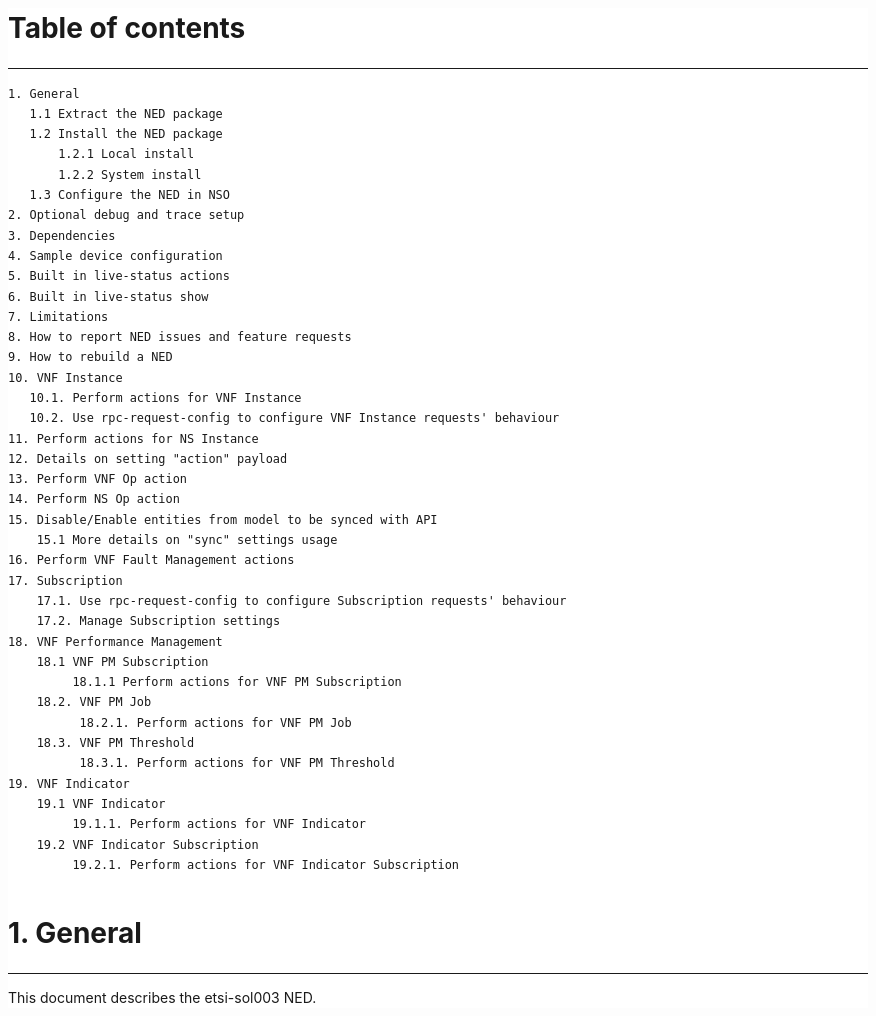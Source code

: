 # Table of contents
-------------------

  ```
  1. General
     1.1 Extract the NED package
     1.2 Install the NED package
         1.2.1 Local install
         1.2.2 System install
     1.3 Configure the NED in NSO
  2. Optional debug and trace setup
  3. Dependencies
  4. Sample device configuration
  5. Built in live-status actions
  6. Built in live-status show
  7. Limitations
  8. How to report NED issues and feature requests
  9. How to rebuild a NED
  10. VNF Instance
     10.1. Perform actions for VNF Instance
     10.2. Use rpc-request-config to configure VNF Instance requests' behaviour
  11. Perform actions for NS Instance
  12. Details on setting "action" payload
  13. Perform VNF Op action
  14. Perform NS Op action
  15. Disable/Enable entities from model to be synced with API
      15.1 More details on "sync" settings usage
  16. Perform VNF Fault Management actions
  17. Subscription
      17.1. Use rpc-request-config to configure Subscription requests' behaviour
      17.2. Manage Subscription settings
  18. VNF Performance Management
      18.1 VNF PM Subscription
           18.1.1 Perform actions for VNF PM Subscription
      18.2. VNF PM Job
            18.2.1. Perform actions for VNF PM Job
      18.3. VNF PM Threshold
            18.3.1. Perform actions for VNF PM Threshold
  19. VNF Indicator
      19.1 VNF Indicator
           19.1.1. Perform actions for VNF Indicator
      19.2 VNF Indicator Subscription
           19.2.1. Perform actions for VNF Indicator Subscription
  ```


# 1. General
------------

  This document describes the etsi-sol003 NED.
